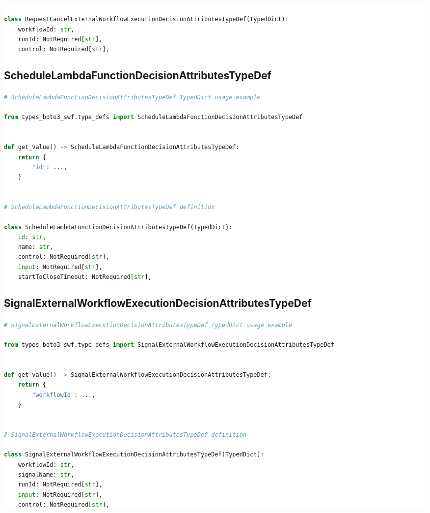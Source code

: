 ```python

class RequestCancelExternalWorkflowExecutionDecisionAttributesTypeDef(TypedDict):
    workflowId: str,
    runId: NotRequired[str],
    control: NotRequired[str],
```


## ScheduleLambdaFunctionDecisionAttributesTypeDef

```python
# ScheduleLambdaFunctionDecisionAttributesTypeDef TypedDict usage example

from types_boto3_swf.type_defs import ScheduleLambdaFunctionDecisionAttributesTypeDef


def get_value() -> ScheduleLambdaFunctionDecisionAttributesTypeDef:
    return {
        "id": ...,
    }


# ScheduleLambdaFunctionDecisionAttributesTypeDef definition

class ScheduleLambdaFunctionDecisionAttributesTypeDef(TypedDict):
    id: str,
    name: str,
    control: NotRequired[str],
    input: NotRequired[str],
    startToCloseTimeout: NotRequired[str],
```


## SignalExternalWorkflowExecutionDecisionAttributesTypeDef

```python
# SignalExternalWorkflowExecutionDecisionAttributesTypeDef TypedDict usage example

from types_boto3_swf.type_defs import SignalExternalWorkflowExecutionDecisionAttributesTypeDef


def get_value() -> SignalExternalWorkflowExecutionDecisionAttributesTypeDef:
    return {
        "workflowId": ...,
    }


# SignalExternalWorkflowExecutionDecisionAttributesTypeDef definition

class SignalExternalWorkflowExecutionDecisionAttributesTypeDef(TypedDict):
    workflowId: str,
    signalName: str,
    runId: NotRequired[str],
    input: NotRequired[str],
    control: NotRequired[str],
```
